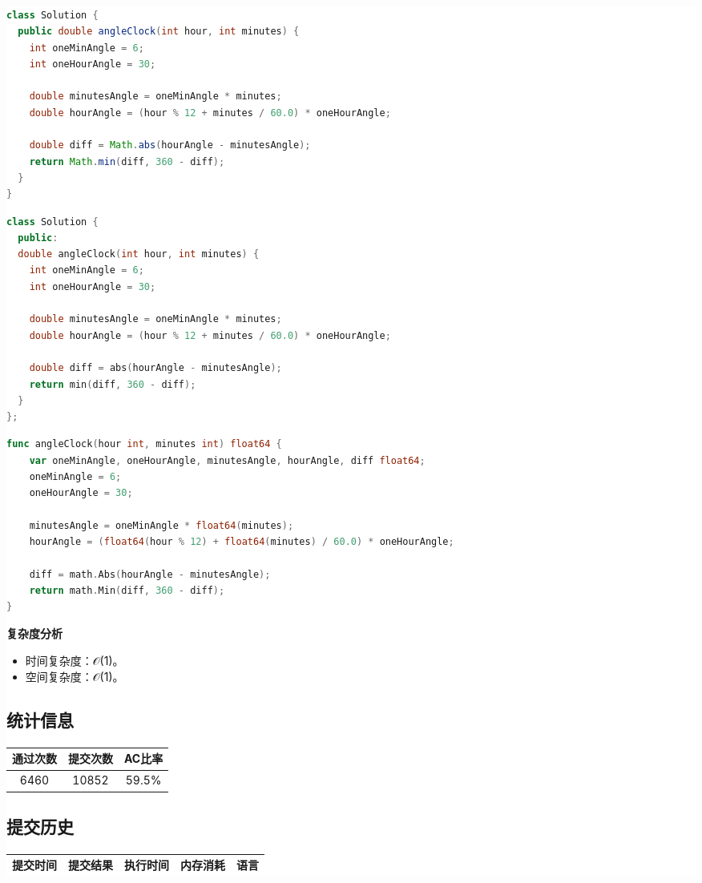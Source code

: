 ```java [solution1-Java]
class Solution {
  public double angleClock(int hour, int minutes) {
    int oneMinAngle = 6;
    int oneHourAngle = 30;

    double minutesAngle = oneMinAngle * minutes;
    double hourAngle = (hour % 12 + minutes / 60.0) * oneHourAngle;

    double diff = Math.abs(hourAngle - minutesAngle);
    return Math.min(diff, 360 - diff);
  }
}
```

```c++ [solution1-C++]
class Solution {
  public:
  double angleClock(int hour, int minutes) {
    int oneMinAngle = 6;
    int oneHourAngle = 30;

    double minutesAngle = oneMinAngle * minutes;
    double hourAngle = (hour % 12 + minutes / 60.0) * oneHourAngle;

    double diff = abs(hourAngle - minutesAngle);
    return min(diff, 360 - diff);
  }
};
```

```go [solution1-Go]
func angleClock(hour int, minutes int) float64 {
    var oneMinAngle, oneHourAngle, minutesAngle, hourAngle, diff float64;
    oneMinAngle = 6;
    oneHourAngle = 30;

    minutesAngle = oneMinAngle * float64(minutes);
    hourAngle = (float64(hour % 12) + float64(minutes) / 60.0) * oneHourAngle;

    diff = math.Abs(hourAngle - minutesAngle);
    return math.Min(diff, 360 - diff);
}
```

**复杂度分析**

* 时间复杂度：$\mathcal{O}(1)$。
* 空间复杂度：$\mathcal{O}(1)$。

## 统计信息
| 通过次数 | 提交次数 | AC比率 |
| :------: | :------: | :------: |
|    6460    |    10852    |   59.5%   |

## 提交历史
| 提交时间 | 提交结果 | 执行时间 |  内存消耗  | 语言 |
| :------: | :------: | :------: | :--------: | :--------: |
